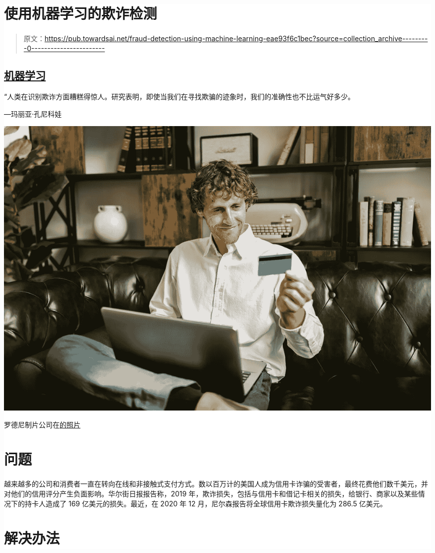 # 使用机器学习的欺诈检测

> 原文：<https://pub.towardsai.net/fraud-detection-using-machine-learning-eae93f6c1bec?source=collection_archive---------0----------------------->

## [机器学习](https://towardsai.net/p/category/machine-learning)

“人类在识别欺诈方面糟糕得惊人。研究表明，即使当我们在寻找欺骗的迹象时，我们的准确性也不比运气好多少。

—玛丽亚·孔尼科娃

![](img/f8560f2e6f05ae38d2b5757753f6785f.png)

罗德尼制片公司在[的照片](https://www.pexels.com/photo/man-people-woman-coffee-7821901/)

# 问题

越来越多的公司和消费者一直在转向在线和非接触式支付方式。数以百万计的美国人成为信用卡诈骗的受害者，最终花费他们数千美元，并对他们的信用评分产生负面影响。华尔街日报报告称，2019 年，欺诈损失，包括与信用卡和借记卡相关的损失，给银行、商家以及某些情况下的持卡人造成了 169 亿美元的损失。最近，在 2020 年 12 月，尼尔森报告将全球信用卡欺诈损失量化为 286.5 亿美元。

# 解决办法
